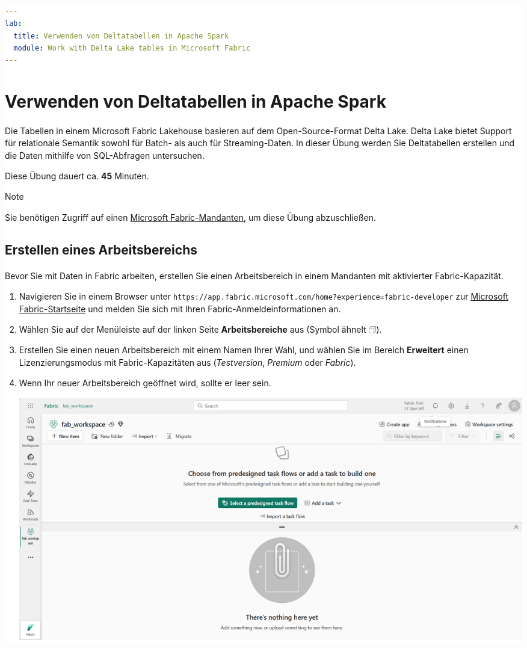 ```yaml
---
lab:
  title: Verwenden von Deltatabellen in Apache Spark
  module: Work with Delta Lake tables in Microsoft Fabric
---
```


# Verwenden von Deltatabellen in Apache Spark

Die Tabellen in einem Microsoft Fabric Lakehouse basieren auf dem Open-Source-Format Delta Lake. Delta Lake bietet Support für relationale Semantik sowohl für Batch- als auch für Streaming-Daten. In dieser Übung werden Sie Deltatabellen erstellen und die Daten mithilfe von SQL-Abfragen untersuchen.

Diese Übung dauert ca. **45** Minuten.

> [!Note] 
> Sie benötigen Zugriff auf einen [Microsoft Fabric-Mandanten](https://learn.microsoft.com/fabric/get-started/fabric-trial), um diese Übung abzuschließen.

## Erstellen eines Arbeitsbereichs

Bevor Sie mit Daten in Fabric arbeiten, erstellen Sie einen Arbeitsbereich in einem Mandanten mit aktivierter Fabric-Kapazität.

1. Navigieren Sie in einem Browser unter `https://app.fabric.microsoft.com/home?experience=fabric-developer` zur [Microsoft Fabric-Startseite](https://app.fabric.microsoft.com/home?experience=fabric-developer) und melden Sie sich mit Ihren Fabric-Anmeldeinformationen an.
1. Wählen Sie auf der Menüleiste auf der linken Seite **Arbeitsbereiche** aus (Symbol ähnelt &#128455;).
1. Erstellen Sie einen neuen Arbeitsbereich mit einem Namen Ihrer Wahl, und wählen Sie im Bereich **Erweitert** einen Lizenzierungsmodus mit Fabric-Kapazitäten aus (*Testversion*, *Premium* oder *Fabric*).
1. Wenn Ihr neuer Arbeitsbereich geöffnet wird, sollte er leer sein.

    ![Screenshot eines leeren Arbeitsbereichs in Fabric](./Images/new-workspace.png)

